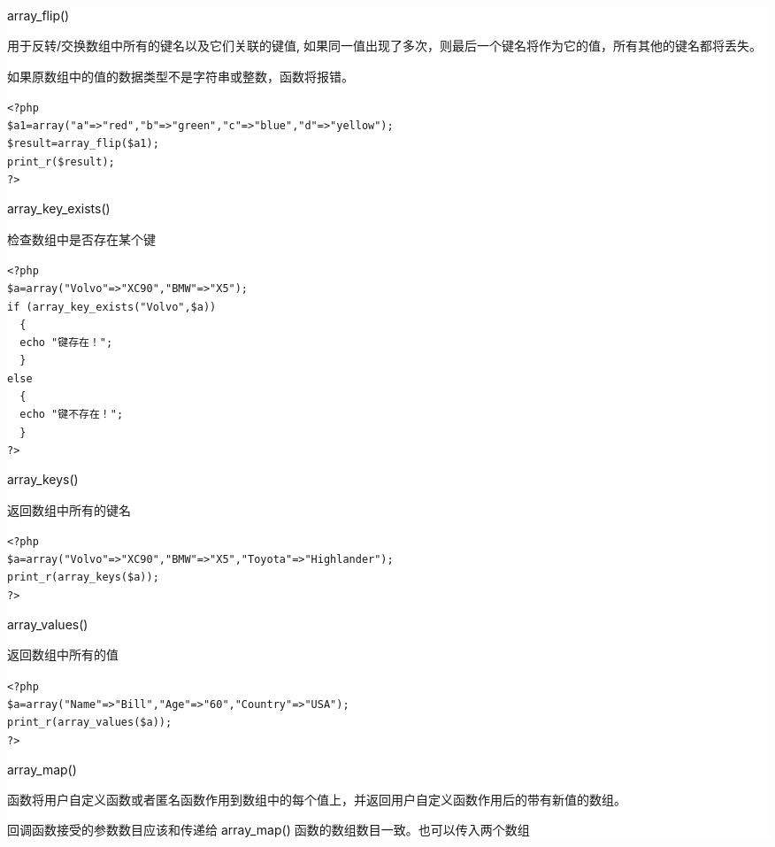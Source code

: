 array_flip()

用于反转/交换数组中所有的键名以及它们关联的键值, 如果同一值出现了多次，则最后一个键名将作为它的值，所有其他的键名都将丢失。

如果原数组中的值的数据类型不是字符串或整数，函数将报错。

```
<?php
$a1=array("a"=>"red","b"=>"green","c"=>"blue","d"=>"yellow");
$result=array_flip($a1);
print_r($result);
?>
```

array_key_exists()

检查数组中是否存在某个键

```
<?php
$a=array("Volvo"=>"XC90","BMW"=>"X5");
if (array_key_exists("Volvo",$a))
  {
  echo "键存在！";
  }
else
  {
  echo "键不存在！";
  }
?>
```

array_keys()

返回数组中所有的键名

```
<?php
$a=array("Volvo"=>"XC90","BMW"=>"X5","Toyota"=>"Highlander");
print_r(array_keys($a));
?>
```

array_values()

返回数组中所有的值

```
<?php
$a=array("Name"=>"Bill","Age"=>"60","Country"=>"USA");
print_r(array_values($a));
?>
```

array_map()

函数将用户自定义函数或者匿名函数作用到数组中的每个值上，并返回用户自定义函数作用后的带有新值的数组。

回调函数接受的参数数目应该和传递给 array_map() 函数的数组数目一致。也可以传入两个数组
